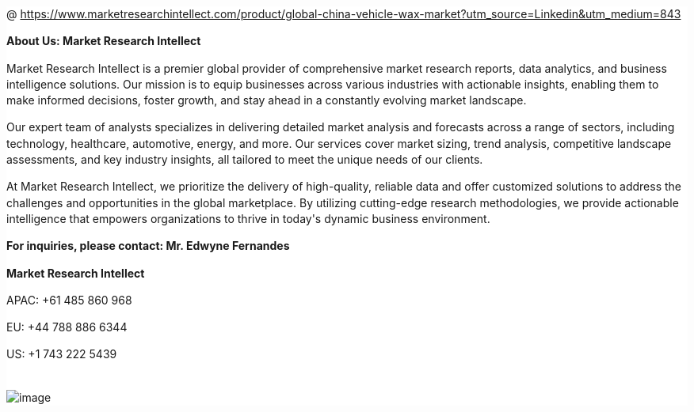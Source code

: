 @</strong>&nbsp;<a href="https://www.marketresearchintellect.com/product/global-china-vehicle-wax-market?utm_source=Linkedin&utm_medium=843">https://www.marketresearchintellect.com/product/global-china-vehicle-wax-market?utm_source=Linkedin&utm_medium=843</a></span></p><p><strong>About Us: Market Research Intellect</strong></p><p>Market Research Intellect is a premier global provider of comprehensive market research reports, data analytics, and business intelligence solutions. Our mission is to equip businesses across various industries with actionable insights, enabling them to make informed decisions, foster growth, and stay ahead in a constantly evolving market landscape.</p><p>Our expert team of analysts specializes in delivering detailed market analysis and forecasts across a range of sectors, including technology, healthcare, automotive, energy, and more. Our services cover market sizing, trend analysis, competitive landscape assessments, and key industry insights, all tailored to meet the unique needs of our clients.</p><p>At Market Research Intellect, we prioritize the delivery of high-quality, reliable data and offer customized solutions to address the challenges and opportunities in the global marketplace. By utilizing cutting-edge research methodologies, we provide actionable intelligence that empowers organizations to thrive in today's dynamic business environment.</p><p><strong>For inquiries, please contact: Mr. Edwyne Fernandes</strong></p><p><strong>Market Research Intellect</strong></p><p>APAC: +61 485 860 968</p><p>EU: +44 788 886 6344</p><p>US: +1 743 222 5439</p></div><div class="article-main__content" data-test-id="publishing-text-block">&nbsp;</div>
![image](https://github.com/user-attachments/assets/3a37b4a0-7e22-40fc-b478-a7f05942b7c7)
